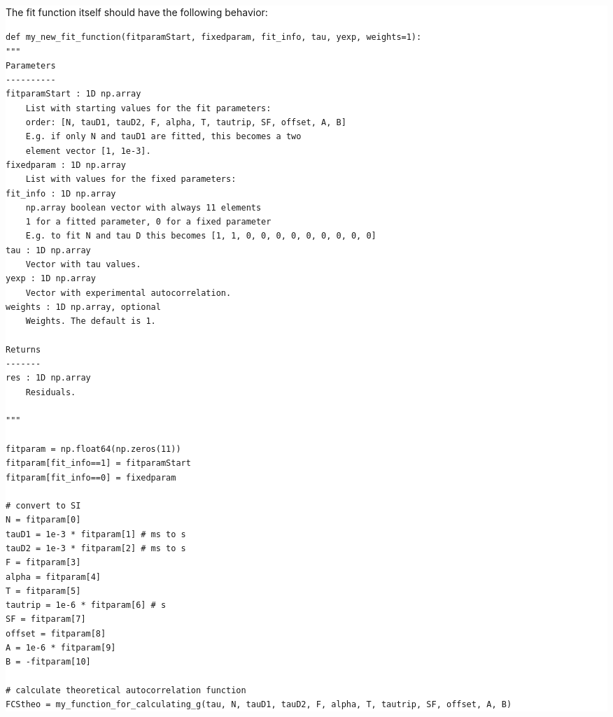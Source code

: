 The fit function itself should have the following behavior:

	def my_new_fit_function(fitparamStart, fixedparam, fit_info, tau, yexp, weights=1):
    """
    Parameters
    ----------
    fitparamStart : 1D np.array
        List with starting values for the fit parameters:
        order: [N, tauD1, tauD2, F, alpha, T, tautrip, SF, offset, A, B]
        E.g. if only N and tauD1 are fitted, this becomes a two
        element vector [1, 1e-3].
    fixedparam : 1D np.array
        List with values for the fixed parameters:
    fit_info : 1D np.array
        np.array boolean vector with always 11 elements
        1 for a fitted parameter, 0 for a fixed parameter
        E.g. to fit N and tau D this becomes [1, 1, 0, 0, 0, 0, 0, 0, 0, 0, 0]
    tau : 1D np.array
        Vector with tau values.
    yexp : 1D np.array
        Vector with experimental autocorrelation.
    weights : 1D np.array, optional
        Weights. The default is 1.

    Returns
    -------
    res : 1D np.array
        Residuals.

    """
    
    fitparam = np.float64(np.zeros(11))
    fitparam[fit_info==1] = fitparamStart
    fitparam[fit_info==0] = fixedparam
    
    # convert to SI
    N = fitparam[0]
    tauD1 = 1e-3 * fitparam[1] # ms to s
    tauD2 = 1e-3 * fitparam[2] # ms to s
    F = fitparam[3]
    alpha = fitparam[4]
    T = fitparam[5]
    tautrip = 1e-6 * fitparam[6] # s
    SF = fitparam[7]
    offset = fitparam[8]
    A = 1e-6 * fitparam[9]
    B = -fitparam[10]

    # calculate theoretical autocorrelation function
    FCStheo = my_function_for_calculating_g(tau, N, tauD1, tauD2, F, alpha, T, tautrip, SF, offset, A, B)
    